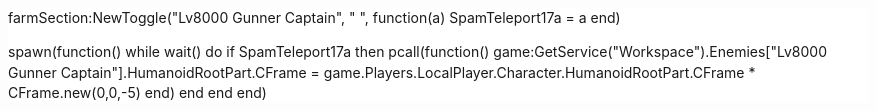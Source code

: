 farmSection:NewToggle("Lv8000 Gunner Captain", " ", function(a)
SpamTeleport17a = a
end)
                                                                   
spawn(function()
while wait() do
if SpamTeleport17a then
pcall(function()
    game:GetService("Workspace").Enemies["Lv8000 Gunner Captain"].HumanoidRootPart.CFrame = game.Players.LocalPlayer.Character.HumanoidRootPart.CFrame * CFrame.new(0,0,-5)
end)
end
end
end)
  
